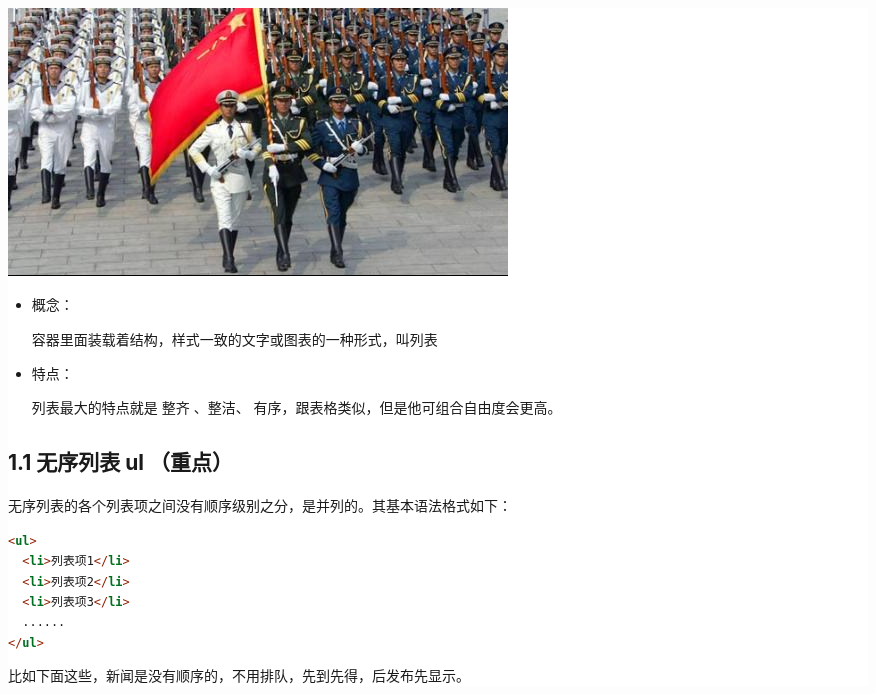  <img src="media\1-2-15.png" />

- 概念：

  容器里面装载着结构，样式一致的文字或图表的一种形式，叫列表

- 特点：

  列表最大的特点就是  整齐 、整洁、 有序，跟表格类似，但是他可组合自由度会更高。

## 1.1 无序列表 ul （重点）

无序列表的各个列表项之间没有顺序级别之分，是并列的。其基本语法格式如下：

```html
<ul>
  <li>列表项1</li>
  <li>列表项2</li>
  <li>列表项3</li>
  ......
</ul>
```

比如下面这些，新闻是没有顺序的，不用排队，先到先得，后发布先显示。
